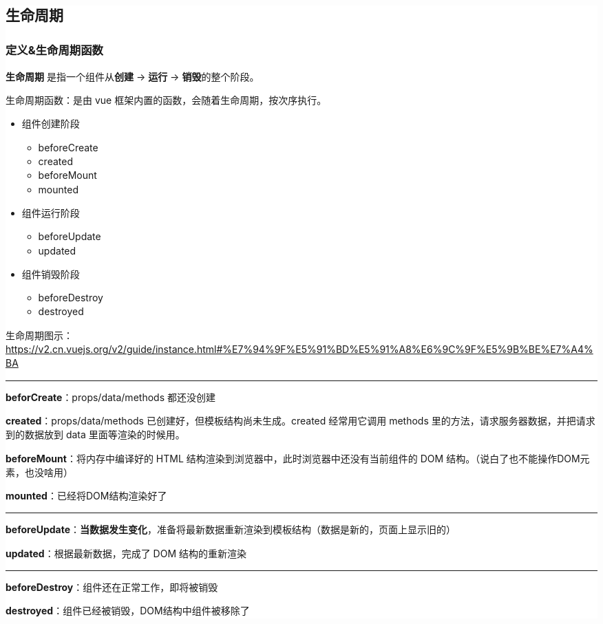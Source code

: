 ## 生命周期

### 定义&生命周期函数

**生命周期** 是指一个组件从**创建** -> **运行** -> **销毁**的整个阶段。

生命周期函数：是由 vue 框架内置的函数，会随着生命周期，按次序执行。

- 组件创建阶段
  - beforeCreate
  - created
  - beforeMount
  - mounted
- 组件运行阶段
  - beforeUpdate
  - updated

- 组件销毁阶段
  - beforeDestroy
  - destroyed

生命周期图示：https://v2.cn.vuejs.org/v2/guide/instance.html#%E7%94%9F%E5%91%BD%E5%91%A8%E6%9C%9F%E5%9B%BE%E7%A4%BA

---

**beforCreate**：props/data/methods 都还没创建

**created**：props/data/methods 已创建好，但模板结构尚未生成。created 经常用它调用 methods 里的方法，请求服务器数据，并把请求到的数据放到 data 里面等渲染的时候用。

**beforeMount**：将内存中编译好的 HTML 结构渲染到浏览器中，此时浏览器中还没有当前组件的 DOM 结构。（说白了也不能操作DOM元素，也没啥用）

**mounted**：已经将DOM结构渲染好了

---

**beforeUpdate**：**当数据发生变化**，准备将最新数据重新渲染到模板结构（数据是新的，页面上显示旧的）

**updated**：根据最新数据，完成了 DOM 结构的重新渲染

---

**beforeDestroy**：组件还在正常工作，即将被销毁

**destroyed**：组件已经被销毁，DOM结构中组件被移除了

